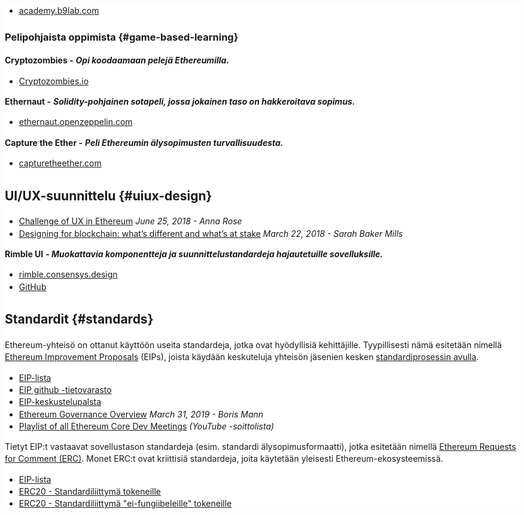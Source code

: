 - [academy.b9lab.com](https://academy.b9lab.com)

### Pelipohjaista oppimista {#game-based-learning}

**Cryptozombies -** **_Opi koodaamaan pelejä Ethereumilla._**

- [Cryptozombies.io](https://cryptozombies.io/)

**Ethernaut -** **_Solidity-pohjainen sotapeli, jossa jokainen taso on hakkeroitava sopimus._**

- [ethernaut.openzeppelin.com](https://ethernaut.openzeppelin.com/)

**Capture the Ether -** **_Peli Ethereumin älysopimusten turvallisuudesta._**

- [capturetheether.com](https://capturetheether.com/)

## UI/UX-suunnittelu {#uiux-design}

- [Challenge of UX in Ethereum](https://medium.com/ecf-review/challenge-of-ux-in-ethereum-122e1a33688d) _June 25, 2018 - Anna Rose_
- [Designing for blockchain: what’s different and what’s at stake](https://media.consensys.net/designing-for-blockchain-whats-different-and-what-s-at-stake-b867eeade1c9) _March 22, 2018 - Sarah Baker Mills_

**Rimble UI** **_- Muokattavia komponentteja ja suunnittelustandardeja hajautetuille sovelluksille._**

- [rimble.consensys.design](https://rimble.consensys.design)
- [GitHub](https://github.com/ConsenSys/rimble-ui)

## Standardit {#standards}

Ethereum-yhteisö on ottanut käyttöön useita standardeja, jotka ovat hyödyllisiä kehittäjille. Tyypillisesti nämä esitetään nimellä [Ethereum Improvement Proposals](http://eips.ethereum.org/) (EIPs), joista käydään keskuteluja yhteisön jäsenien kesken [standardiprosessin avulla](http://eips.ethereum.org/EIPS/eip-1).

- [EIP-lista](http://eips.ethereum.org/)
- [EIP github -tietovarasto](https://github.com/ethereum/EIPs)
- [EIP-keskustelupalsta](https://ethereum-magicians.org/c/eips)
- [Ethereum Governance Overview](https://blog.bmannconsulting.com/ethereum-governance/) _March 31, 2019 - Boris Mann_
- [Playlist of all Ethereum Core Dev Meetings](https://www.youtube.com/playlist?list=PLaM7G4Llrb7zfMXCZVEXEABT8OSnd4-7w) _(YouTube -soittolista)_

Tietyt EIP:t vastaavat sovellustason standardeja (esim. standardi älysopimusformaatti), jotka esitetään nimellä [Ethereum Requests for Comment (ERC)](https://eips.ethereum.org/erc). Monet ERC:t ovat kriittisiä standardeja, joita käytetään yleisesti Ethereum-ekosysteemissä.

- [EIP-lista](http://eips.ethereum.org/erc)
- [ERC20 - Standardiliittymä tokeneille](https://eips.ethereum.org/EIPS/eip-20)
- [ERC20 - Standardiliittymä "ei-fungiibeleille" tokeneille](https://eips.ethereum.org/EIPS/eip-721)
